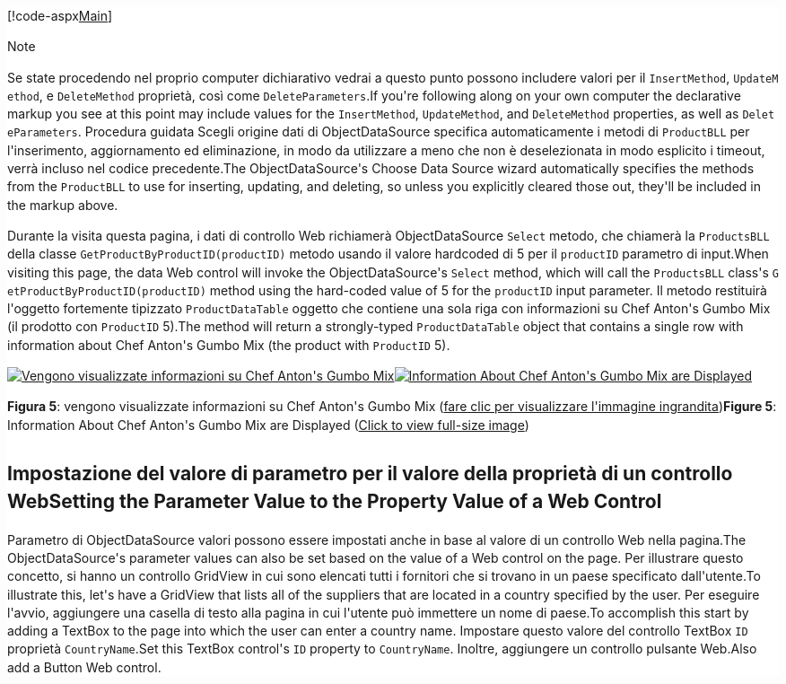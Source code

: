 [!code-aspx[Main](declarative-parameters-vb/samples/sample1.aspx)]

> [!NOTE]
> <span data-ttu-id="722c6-142">Se state procedendo nel proprio computer dichiarativo vedrai a questo punto possono includere valori per il `InsertMethod`, `UpdateMethod`, e `DeleteMethod` proprietà, così come `DeleteParameters`.</span><span class="sxs-lookup"><span data-stu-id="722c6-142">If you're following along on your own computer the declarative markup you see at this point may include values for the `InsertMethod`, `UpdateMethod`, and `DeleteMethod` properties, as well as `DeleteParameters`.</span></span> <span data-ttu-id="722c6-143">Procedura guidata Scegli origine dati di ObjectDataSource specifica automaticamente i metodi di `ProductBLL` per l'inserimento, aggiornamento ed eliminazione, in modo da utilizzare a meno che non è deselezionata in modo esplicito i timeout, verrà incluso nel codice precedente.</span><span class="sxs-lookup"><span data-stu-id="722c6-143">The ObjectDataSource's Choose Data Source wizard automatically specifies the methods from the `ProductBLL` to use for inserting, updating, and deleting, so unless you explicitly cleared those out, they'll be included in the markup above.</span></span>


<span data-ttu-id="722c6-144">Durante la visita questa pagina, i dati di controllo Web richiamerà ObjectDataSource `Select` metodo, che chiamerà la `ProductsBLL` della classe `GetProductByProductID(productID)` metodo usando il valore hardcoded di 5 per il `productID` parametro di input.</span><span class="sxs-lookup"><span data-stu-id="722c6-144">When visiting this page, the data Web control will invoke the ObjectDataSource's `Select` method, which will call the `ProductsBLL` class's `GetProductByProductID(productID)` method using the hard-coded value of 5 for the `productID` input parameter.</span></span> <span data-ttu-id="722c6-145">Il metodo restituirà l'oggetto fortemente tipizzato `ProductDataTable` oggetto che contiene una sola riga con informazioni su Chef Anton's Gumbo Mix (il prodotto con `ProductID` 5).</span><span class="sxs-lookup"><span data-stu-id="722c6-145">The method will return a strongly-typed `ProductDataTable` object that contains a single row with information about Chef Anton's Gumbo Mix (the product with `ProductID` 5).</span></span>


<span data-ttu-id="722c6-146">[![Vengono visualizzate informazioni su Chef Anton's Gumbo Mix](declarative-parameters-vb/_static/image14.png)](declarative-parameters-vb/_static/image13.png)</span><span class="sxs-lookup"><span data-stu-id="722c6-146">[![Information About Chef Anton's Gumbo Mix are Displayed](declarative-parameters-vb/_static/image14.png)](declarative-parameters-vb/_static/image13.png)</span></span>

<span data-ttu-id="722c6-147">**Figura 5**: vengono visualizzate informazioni su Chef Anton's Gumbo Mix ([fare clic per visualizzare l'immagine ingrandita](declarative-parameters-vb/_static/image15.png))</span><span class="sxs-lookup"><span data-stu-id="722c6-147">**Figure 5**: Information About Chef Anton's Gumbo Mix are Displayed ([Click to view full-size image](declarative-parameters-vb/_static/image15.png))</span></span>


## <a name="setting-the-parameter-value-to-the-property-value-of-a-web-control"></a><span data-ttu-id="722c6-148">Impostazione del valore di parametro per il valore della proprietà di un controllo Web</span><span class="sxs-lookup"><span data-stu-id="722c6-148">Setting the Parameter Value to the Property Value of a Web Control</span></span>

<span data-ttu-id="722c6-149">Parametro di ObjectDataSource valori possono essere impostati anche in base al valore di un controllo Web nella pagina.</span><span class="sxs-lookup"><span data-stu-id="722c6-149">The ObjectDataSource's parameter values can also be set based on the value of a Web control on the page.</span></span> <span data-ttu-id="722c6-150">Per illustrare questo concetto, si hanno un controllo GridView in cui sono elencati tutti i fornitori che si trovano in un paese specificato dall'utente.</span><span class="sxs-lookup"><span data-stu-id="722c6-150">To illustrate this, let's have a GridView that lists all of the suppliers that are located in a country specified by the user.</span></span> <span data-ttu-id="722c6-151">Per eseguire l'avvio, aggiungere una casella di testo alla pagina in cui l'utente può immettere un nome di paese.</span><span class="sxs-lookup"><span data-stu-id="722c6-151">To accomplish this start by adding a TextBox to the page into which the user can enter a country name.</span></span> <span data-ttu-id="722c6-152">Impostare questo valore del controllo TextBox `ID` proprietà `CountryName`.</span><span class="sxs-lookup"><span data-stu-id="722c6-152">Set this TextBox control's `ID` property to `CountryName`.</span></span> <span data-ttu-id="722c6-153">Inoltre, aggiungere un controllo pulsante Web.</span><span class="sxs-lookup"><span data-stu-id="722c6-153">Also add a Button Web control.</span></span>
